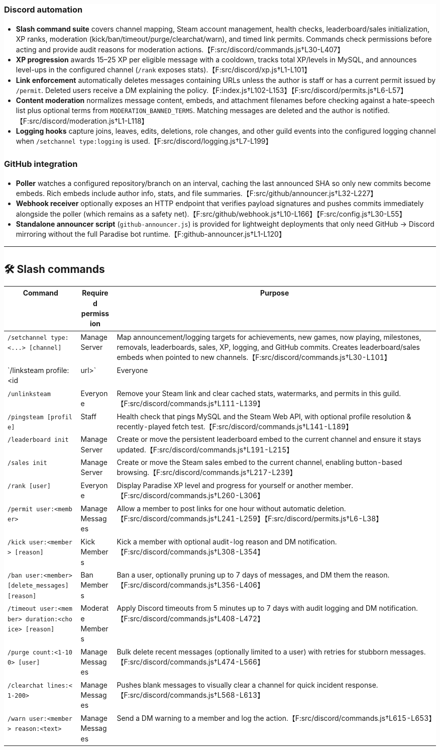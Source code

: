 ### Discord automation
- **Slash command suite** covers channel mapping, Steam account management, health checks, leaderboard/sales initialization, XP ranks, moderation (kick/ban/timeout/purge/clearchat/warn), and timed link permits. Commands check permissions before acting and provide audit reasons for moderation actions.【F:src/discord/commands.js†L30-L407】
- **XP progression** awards 15–25 XP per eligible message with a cooldown, tracks total XP/levels in MySQL, and announces level-ups in the configured channel (`/rank` exposes stats).【F:src/discord/xp.js†L1-L101】
- **Link enforcement** automatically deletes messages containing URLs unless the author is staff or has a current permit issued by `/permit`. Deleted users receive a DM explaining the policy.【F:index.js†L102-L153】【F:src/discord/permits.js†L6-L57】
- **Content moderation** normalizes message content, embeds, and attachment filenames before checking against a hate-speech list plus optional terms from `MODERATION_BANNED_TERMS`. Matching messages are deleted and the author is notified.【F:src/discord/moderation.js†L1-L118】
- **Logging hooks** capture joins, leaves, edits, deletions, role changes, and other guild events into the configured logging channel when `/setchannel type:logging` is used.【F:src/discord/logging.js†L7-L199】

### GitHub integration
- **Poller** watches a configured repository/branch on an interval, caching the last announced SHA so only new commits become embeds. Rich embeds include author info, stats, and file summaries.【F:src/github/announcer.js†L32-L227】
- **Webhook receiver** optionally exposes an HTTP endpoint that verifies payload signatures and pushes commits immediately alongside the poller (which remains as a safety net).【F:src/github/webhook.js†L10-L166】【F:src/config.js†L30-L55】
- **Standalone announcer script** (`github-announcer.js`) is provided for lightweight deployments that only need GitHub → Discord mirroring without the full Paradise bot runtime.【F:github-announcer.js†L1-L120】

---

## 🛠️ Slash commands
| Command | Required permission | Purpose |
| --- | --- | --- |
| `/setchannel type:<...> [channel]` | Manage Server | Map announcement/logging targets for achievements, new games, now playing, milestones, removals, leaderboards, sales, XP, logging, and GitHub commits. Creates leaderboard/sales embeds when pointed to new channels.【F:src/discord/commands.js†L30-L101】 |
| `/linksteam profile:<id|url>` | Everyone | Link a Steam account (vanity name, profile URL, or 64-bit ID) to the invoking user. Locks the Steam ID to prevent duplicate claims.【F:src/discord/commands.js†L61-L109】 |
| `/unlinksteam` | Everyone | Remove your Steam link and clear cached stats, watermarks, and permits in this guild.【F:src/discord/commands.js†L111-L139】 |
| `/pingsteam [profile]` | Staff | Health check that pings MySQL and the Steam Web API, with optional profile resolution & recently-played fetch test.【F:src/discord/commands.js†L141-L189】 |
| `/leaderboard init` | Manage Server | Create or move the persistent leaderboard embed to the current channel and ensure it stays updated.【F:src/discord/commands.js†L191-L215】 |
| `/sales init` | Manage Server | Create or move the Steam sales embed to the current channel, enabling button-based browsing.【F:src/discord/commands.js†L217-L239】 |
| `/rank [user]` | Everyone | Display Paradise XP level and progress for yourself or another member.【F:src/discord/commands.js†L260-L306】 |
| `/permit user:<member>` | Manage Messages | Allow a member to post links for one hour without automatic deletion.【F:src/discord/commands.js†L241-L259】【F:src/discord/permits.js†L6-L38】 |
| `/kick user:<member> [reason]` | Kick Members | Kick a member with optional audit-log reason and DM notification.【F:src/discord/commands.js†L308-L354】 |
| `/ban user:<member> [delete_messages] [reason]` | Ban Members | Ban a user, optionally pruning up to 7 days of messages, and DM them the reason.【F:src/discord/commands.js†L356-L406】 |
| `/timeout user:<member> duration:<choice> [reason]` | Moderate Members | Apply Discord timeouts from 5 minutes up to 7 days with audit logging and DM notification.【F:src/discord/commands.js†L408-L472】 |
| `/purge count:<1-100> [user]` | Manage Messages | Bulk delete recent messages (optionally limited to a user) with retries for stubborn messages.【F:src/discord/commands.js†L474-L566】 |
| `/clearchat lines:<1-200>` | Manage Messages | Pushes blank messages to visually clear a channel for quick incident response.【F:src/discord/commands.js†L568-L613】 |
| `/warn user:<member> reason:<text>` | Manage Messages | Send a DM warning to a member and log the action.【F:src/discord/commands.js†L615-L653】 |
